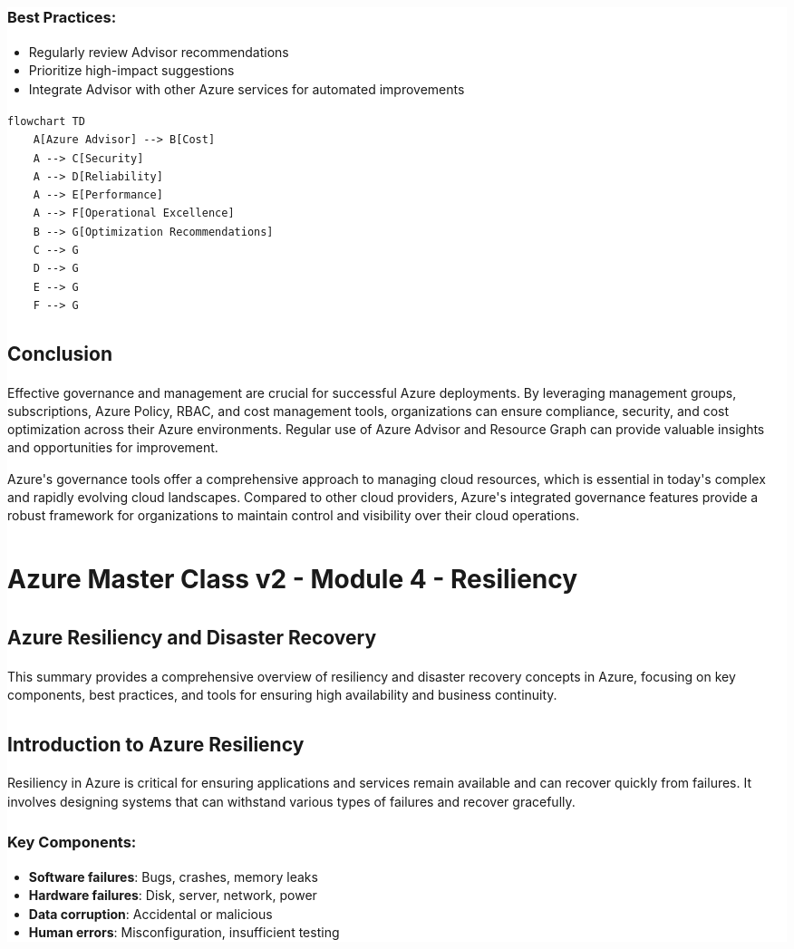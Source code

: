 ### Best Practices:
- Regularly review Advisor recommendations
- Prioritize high-impact suggestions
- Integrate Advisor with other Azure services for automated improvements

```mermaid
flowchart TD
    A[Azure Advisor] --> B[Cost]
    A --> C[Security]
    A --> D[Reliability]
    A --> E[Performance]
    A --> F[Operational Excellence]
    B --> G[Optimization Recommendations]
    C --> G
    D --> G
    E --> G
    F --> G
```

## Conclusion

Effective governance and management are crucial for successful Azure deployments. By leveraging management groups, subscriptions, Azure Policy, RBAC, and cost management tools, organizations can ensure compliance, security, and cost optimization across their Azure environments. Regular use of Azure Advisor and Resource Graph can provide valuable insights and opportunities for improvement.

Azure's governance tools offer a comprehensive approach to managing cloud resources, which is essential in today's complex and rapidly evolving cloud landscapes. Compared to other cloud providers, Azure's integrated governance features provide a robust framework for organizations to maintain control and visibility over their cloud operations.



# Azure Master Class v2 - Module 4 - Resiliency

## Azure Resiliency and Disaster Recovery

This summary provides a comprehensive overview of resiliency and disaster recovery concepts in Azure, focusing on key components, best practices, and tools for ensuring high availability and business continuity.

## Introduction to Azure Resiliency

Resiliency in Azure is critical for ensuring applications and services remain available and can recover quickly from failures. It involves designing systems that can withstand various types of failures and recover gracefully.

### Key Components:
- **Software failures**: Bugs, crashes, memory leaks
- **Hardware failures**: Disk, server, network, power
- **Data corruption**: Accidental or malicious
- **Human errors**: Misconfiguration, insufficient testing
